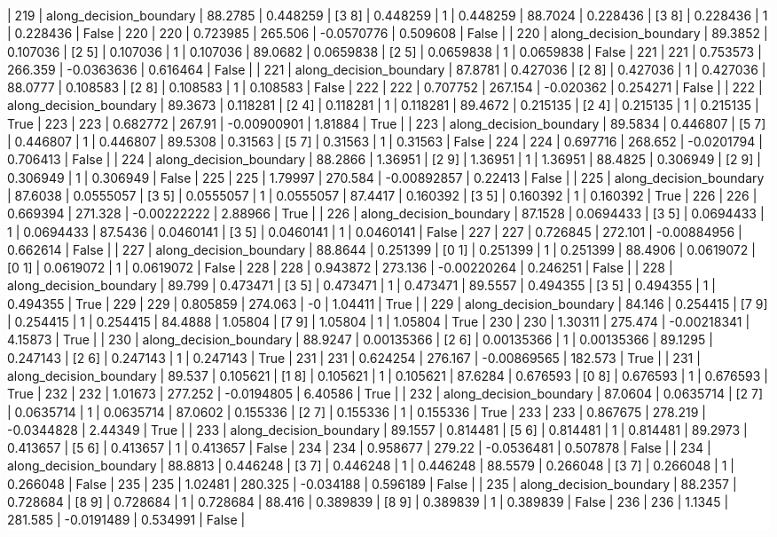 | 219 | along_decision_boundary |     88.2785 | 0.448259    | [3 8]    |   0.448259    |      1 | 0.448259    |      88.7024 | 0.228436    | [3 8]     |    0.228436    |       1 | 0.228436    | False     |    220 |             220 |                0.723985 |              265.506   | -0.0570776  |      0.509608    | False           |
| 220 | along_decision_boundary |     89.3852 | 0.107036    | [2 5]    |   0.107036    |      1 | 0.107036    |      89.0682 | 0.0659838   | [2 5]     |    0.0659838   |       1 | 0.0659838   | False     |    221 |             221 |                0.753573 |              266.359   | -0.0363636  |      0.616464    | False           |
| 221 | along_decision_boundary |     87.8781 | 0.427036    | [2 8]    |   0.427036    |      1 | 0.427036    |      88.0777 | 0.108583    | [2 8]     |    0.108583    |       1 | 0.108583    | False     |    222 |             222 |                0.707752 |              267.154   | -0.020362   |      0.254271    | False           |
| 222 | along_decision_boundary |     89.3673 | 0.118281    | [2 4]    |   0.118281    |      1 | 0.118281    |      89.4672 | 0.215135    | [2 4]     |    0.215135    |       1 | 0.215135    | True      |    223 |             223 |                0.682772 |              267.91    | -0.00900901 |      1.81884     | True            |
| 223 | along_decision_boundary |     89.5834 | 0.446807    | [5 7]    |   0.446807    |      1 | 0.446807    |      89.5308 | 0.31563     | [5 7]     |    0.31563     |       1 | 0.31563     | False     |    224 |             224 |                0.697716 |              268.652   | -0.0201794  |      0.706413    | False           |
| 224 | along_decision_boundary |     88.2866 | 1.36951     | [2 9]    |   1.36951     |      1 | 1.36951     |      88.4825 | 0.306949    | [2 9]     |    0.306949    |       1 | 0.306949    | False     |    225 |             225 |                1.79997  |              270.584   | -0.00892857 |      0.22413     | False           |
| 225 | along_decision_boundary |     87.6038 | 0.0555057   | [3 5]    |   0.0555057   |      1 | 0.0555057   |      87.4417 | 0.160392    | [3 5]     |    0.160392    |       1 | 0.160392    | True      |    226 |             226 |                0.669394 |              271.328   | -0.00222222 |      2.88966     | True            |
| 226 | along_decision_boundary |     87.1528 | 0.0694433   | [3 5]    |   0.0694433   |      1 | 0.0694433   |      87.5436 | 0.0460141   | [3 5]     |    0.0460141   |       1 | 0.0460141   | False     |    227 |             227 |                0.726845 |              272.101   | -0.00884956 |      0.662614    | False           |
| 227 | along_decision_boundary |     88.8644 | 0.251399    | [0 1]    |   0.251399    |      1 | 0.251399    |      88.4906 | 0.0619072   | [0 1]     |    0.0619072   |       1 | 0.0619072   | False     |    228 |             228 |                0.943872 |              273.136   | -0.00220264 |      0.246251    | False           |
| 228 | along_decision_boundary |     89.799  | 0.473471    | [3 5]    |   0.473471    |      1 | 0.473471    |      89.5557 | 0.494355    | [3 5]     |    0.494355    |       1 | 0.494355    | True      |    229 |             229 |                0.805859 |              274.063   | -0          |      1.04411     | True            |
| 229 | along_decision_boundary |     84.146  | 0.254415    | [7 9]    |   0.254415    |      1 | 0.254415    |      84.4888 | 1.05804     | [7 9]     |    1.05804     |       1 | 1.05804     | True      |    230 |             230 |                1.30311  |              275.474   | -0.00218341 |      4.15873     | True            |
| 230 | along_decision_boundary |     88.9247 | 0.00135366  | [2 6]    |   0.00135366  |      1 | 0.00135366  |      89.1295 | 0.247143    | [2 6]     |    0.247143    |       1 | 0.247143    | True      |    231 |             231 |                0.624254 |              276.167   | -0.00869565 |    182.573       | True            |
| 231 | along_decision_boundary |     89.537  | 0.105621    | [1 8]    |   0.105621    |      1 | 0.105621    |      87.6284 | 0.676593    | [0 8]     |    0.676593    |       1 | 0.676593    | True      |    232 |             232 |                1.01673  |              277.252   | -0.0194805  |      6.40586     | True            |
| 232 | along_decision_boundary |     87.0604 | 0.0635714   | [2 7]    |   0.0635714   |      1 | 0.0635714   |      87.0602 | 0.155336    | [2 7]     |    0.155336    |       1 | 0.155336    | True      |    233 |             233 |                0.867675 |              278.219   | -0.0344828  |      2.44349     | True            |
| 233 | along_decision_boundary |     89.1557 | 0.814481    | [5 6]    |   0.814481    |      1 | 0.814481    |      89.2973 | 0.413657    | [5 6]     |    0.413657    |       1 | 0.413657    | False     |    234 |             234 |                0.958677 |              279.22    | -0.0536481  |      0.507878    | False           |
| 234 | along_decision_boundary |     88.8813 | 0.446248    | [3 7]    |   0.446248    |      1 | 0.446248    |      88.5579 | 0.266048    | [3 7]     |    0.266048    |       1 | 0.266048    | False     |    235 |             235 |                1.02481  |              280.325   | -0.034188   |      0.596189    | False           |
| 235 | along_decision_boundary |     88.2357 | 0.728684    | [8 9]    |   0.728684    |      1 | 0.728684    |      88.416  | 0.389839    | [8 9]     |    0.389839    |       1 | 0.389839    | False     |    236 |             236 |                1.1345   |              281.585   | -0.0191489  |      0.534991    | False           |